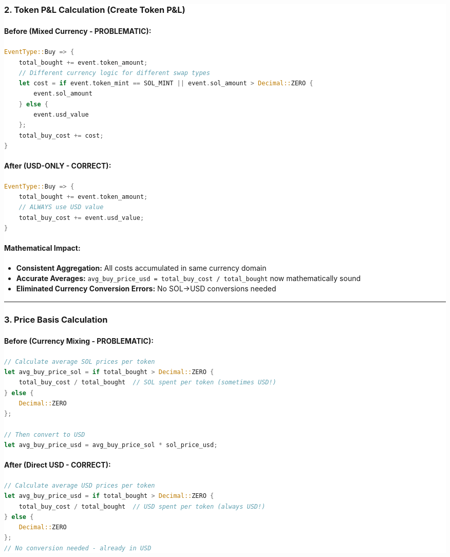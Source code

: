 
### **2. Token P&L Calculation (Create Token P&L)**

#### **Before (Mixed Currency - PROBLEMATIC):**
```rust
EventType::Buy => {
    total_bought += event.token_amount;
    // Different currency logic for different swap types
    let cost = if event.token_mint == SOL_MINT || event.sol_amount > Decimal::ZERO {
        event.sol_amount
    } else {
        event.usd_value
    };
    total_buy_cost += cost;
}
```

#### **After (USD-ONLY - CORRECT):**
```rust
EventType::Buy => {
    total_bought += event.token_amount;
    // ALWAYS use USD value
    total_buy_cost += event.usd_value;
}
```

#### **Mathematical Impact:**
- **Consistent Aggregation:** All costs accumulated in same currency domain
- **Accurate Averages:** `avg_buy_price_usd = total_buy_cost / total_bought` now mathematically sound
- **Eliminated Currency Conversion Errors:** No SOL→USD conversions needed

---

### **3. Price Basis Calculation**

#### **Before (Currency Mixing - PROBLEMATIC):**
```rust
// Calculate average SOL prices per token
let avg_buy_price_sol = if total_bought > Decimal::ZERO {
    total_buy_cost / total_bought  // SOL spent per token (sometimes USD!)
} else {
    Decimal::ZERO
};

// Then convert to USD
let avg_buy_price_usd = avg_buy_price_sol * sol_price_usd;
```

#### **After (Direct USD - CORRECT):**
```rust
// Calculate average USD prices per token
let avg_buy_price_usd = if total_bought > Decimal::ZERO {
    total_buy_cost / total_bought  // USD spent per token (always USD!)
} else {
    Decimal::ZERO
};
// No conversion needed - already in USD
```
